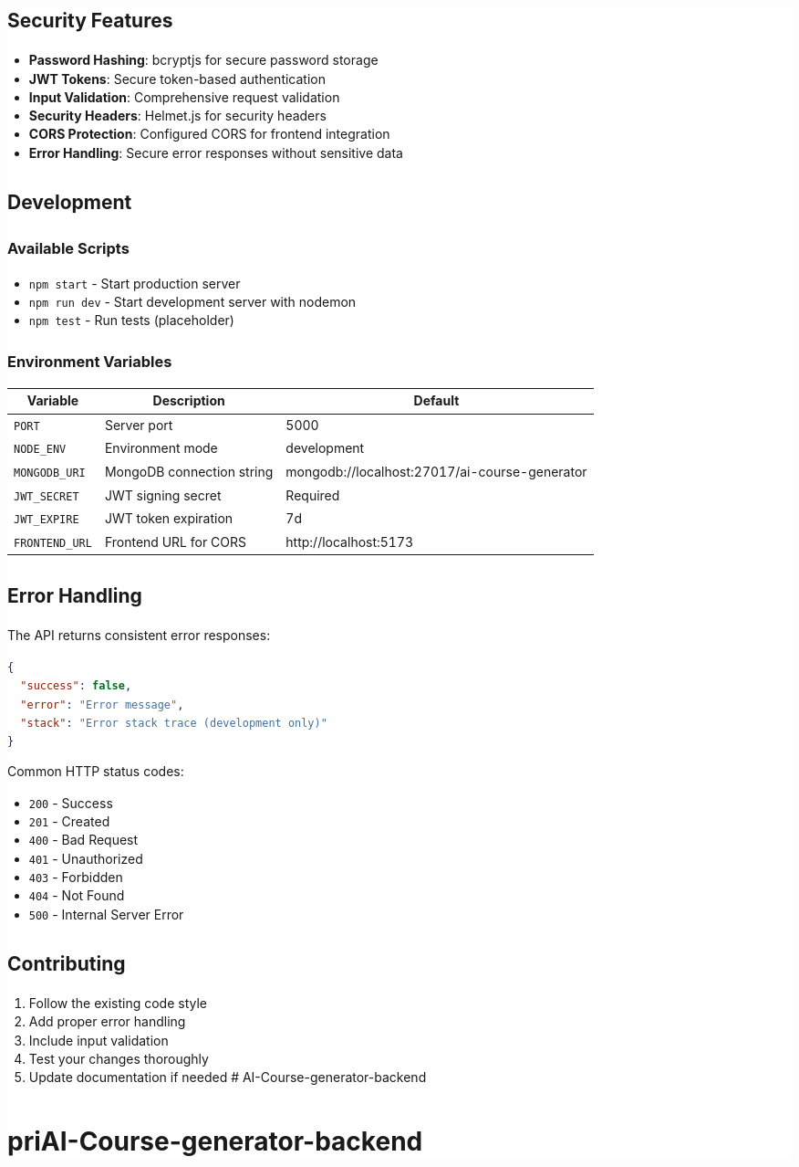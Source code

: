 ## Security Features

- **Password Hashing**: bcryptjs for secure password storage
- **JWT Tokens**: Secure token-based authentication
- **Input Validation**: Comprehensive request validation
- **Security Headers**: Helmet.js for security headers
- **CORS Protection**: Configured CORS for frontend integration
- **Error Handling**: Secure error responses without sensitive data

## Development

### Available Scripts

- `npm start` - Start production server
- `npm run dev` - Start development server with nodemon
- `npm test` - Run tests (placeholder)

### Environment Variables

| Variable | Description | Default |
|----------|-------------|---------|
| `PORT` | Server port | 5000 |
| `NODE_ENV` | Environment mode | development |
| `MONGODB_URI` | MongoDB connection string | mongodb://localhost:27017/ai-course-generator |
| `JWT_SECRET` | JWT signing secret | Required |
| `JWT_EXPIRE` | JWT token expiration | 7d |
| `FRONTEND_URL` | Frontend URL for CORS | http://localhost:5173 |

## Error Handling

The API returns consistent error responses:

```json
{
  "success": false,
  "error": "Error message",
  "stack": "Error stack trace (development only)"
}
```

Common HTTP status codes:
- `200` - Success
- `201` - Created
- `400` - Bad Request
- `401` - Unauthorized
- `403` - Forbidden
- `404` - Not Found
- `500` - Internal Server Error

## Contributing

1. Follow the existing code style
2. Add proper error handling
3. Include input validation
4. Test your changes thoroughly
5. Update documentation if needed # AI-Course-generator-backend
# priAI-Course-generator-backend
